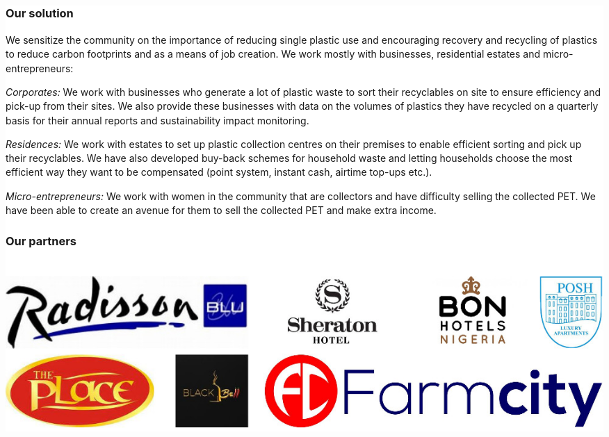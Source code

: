 ### Our solution

We sensitize the community on the importance of reducing single plastic use and encouraging recovery and recycling of plastics to reduce carbon footprints and as a means of job creation. We work mostly with businesses, residential estates and micro-entrepreneurs:

*Corporates:* We work with businesses who generate a lot of plastic waste to sort their recyclables on site to ensure efficiency and pick-up from their sites. We also provide these businesses with data on the volumes of plastics they have recycled on a quarterly basis for their annual reports and sustainability impact monitoring.

*Residences:* We work with estates to set up plastic collection centres on their premises to enable efficient sorting and pick up their recyclables. We have also developed buy-back schemes for household waste and letting households choose the most efficient way they want to be compensated (point system, instant cash, airtime top-ups etc.).

*Micro-entrepreneurs:* We work with women in the community that are collectors and have difficulty selling the collected PET. We have been able to create an avenue for them to sell the collected PET and make extra income. 

### Our partners

<br/>
<img src="/images/partners.jpg" 
    alt="Our partners include Sheraton hotel, Bon hotels, Posh Apartments, The place restaurant, Blackbell Restaurant, Farm city." 
    style="width: 100%; max-width: 1000px;" class="center">

